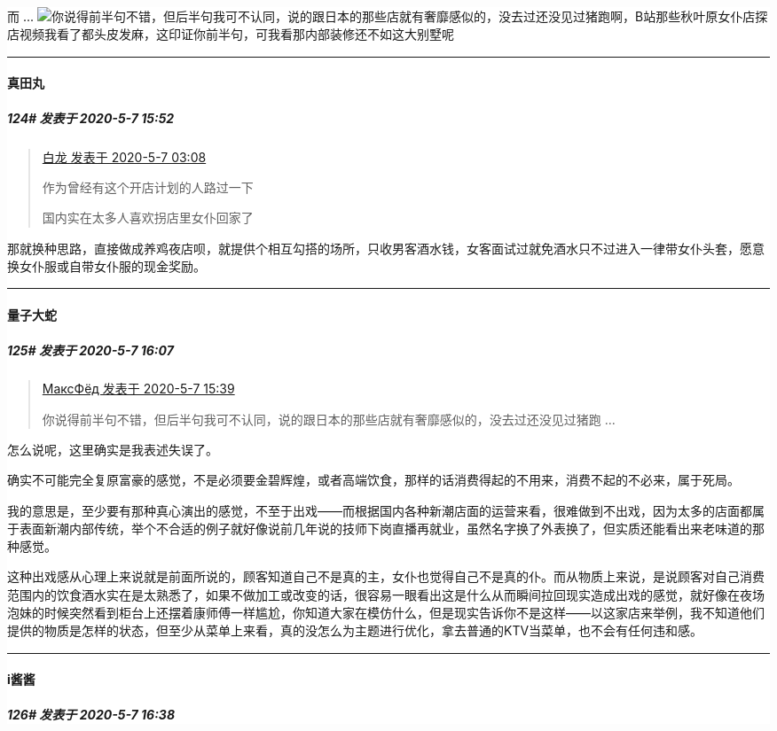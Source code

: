 而 ...</blockquote>
<img src="https://static.saraba1st.com/image/smiley/face2017/245.png" referrerpolicy="no-referrer">你说得前半句不错，但后半句我可不认同，说的跟日本的那些店就有奢靡感似的，没去过还没见过猪跑啊，B站那些秋叶原女仆店探店视频我看了都头皮发麻，这印证你前半句，可我看那内部装修还不如这大别墅呢







-----

####  真田丸  
##### 124#       发表于 2020-5-7 15:52



<blockquote><a href="httphttps://bbs.saraba1st.com/2b/forum.php?mod=redirect&amp;goto=findpost&amp;pid=47327649&amp;ptid=1933166" target="_blank">白龙 发表于 2020-5-7 03:08</a>

作为曾经有这个开店计划的人路过一下


国内实在太多人喜欢拐店里女仆回家了</blockquote>
那就换种思路，直接做成养鸡夜店呗，就提供个相互勾搭的场所，只收男客酒水钱，女客面试过就免酒水只不过进入一律带女仆头套，愿意换女仆服或自带女仆服的现金奖励。







-----

####  量子大蛇  
##### 125#       发表于 2020-5-7 16:07



<blockquote><a href="httphttps://bbs.saraba1st.com/2b/forum.php?mod=redirect&amp;goto=findpost&amp;pid=47332989&amp;ptid=1933166" target="_blank">МаксФёд 发表于 2020-5-7 15:39</a>

你说得前半句不错，但后半句我可不认同，说的跟日本的那些店就有奢靡感似的，没去过还没见过猪跑 ...</blockquote>
怎么说呢，这里确实是我表述失误了。

确实不可能完全复原富豪的感觉，不是必须要金碧辉煌，或者高端饮食，那样的话消费得起的不用来，消费不起的不必来，属于死局。

我的意思是，至少要有那种真心演出的感觉，不至于出戏——而根据国内各种新潮店面的运营来看，很难做到不出戏，因为太多的店面都属于表面新潮内部传统，举个不合适的例子就好像说前几年说的技师下岗直播再就业，虽然名字换了外表换了，但实质还能看出来老味道的那种感觉。

这种出戏感从心理上来说就是前面所说的，顾客知道自己不是真的主，女仆也觉得自己不是真的仆。而从物质上来说，是说顾客对自己消费范围内的饮食酒水实在是太熟悉了，如果不做加工或改变的话，很容易一眼看出这是什么从而瞬间拉回现实造成出戏的感觉，就好像在夜场泡妹的时候突然看到柜台上还摆着康师傅一样尴尬，你知道大家在模仿什么，但是现实告诉你不是这样——以这家店来举例，我不知道他们提供的物质是怎样的状态，但至少从菜单上来看，真的没怎么为主题进行优化，拿去普通的KTV当菜单，也不会有任何违和感。







-----

####  i酱酱  
##### 126#       发表于 2020-5-7 16:38

